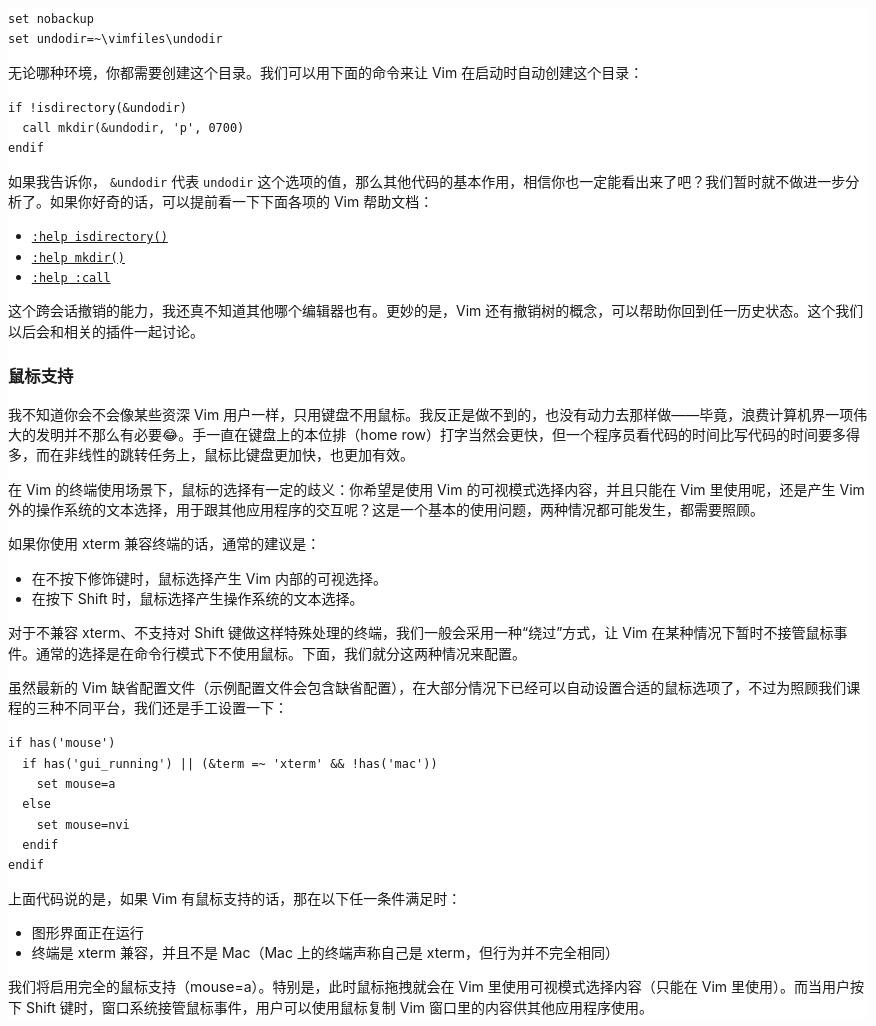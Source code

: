 ```vim
set nobackup
set undodir=~\vimfiles\undodir

```

无论哪种环境，你都需要创建这个目录。我们可以用下面的命令来让 Vim 在启动时自动创建这个目录：

```vim
if !isdirectory(&undodir)
  call mkdir(&undodir, 'p', 0700)
endif

```

如果我告诉你， `&undodir` 代表 `undodir` 这个选项的值，那么其他代码的基本作用，相信你也一定能看出来了吧？我们暂时就不做进一步分析了。如果你好奇的话，可以提前看一下下面各项的 Vim 帮助文档：

- [`:help isdirectory()`](https://yianwillis.github.io/vimcdoc/doc/eval.html#isdirectory%28%29)
- [`:help mkdir()`](https://yianwillis.github.io/vimcdoc/doc/eval.html#mkdir%28%29)
- [`:help :call`](https://yianwillis.github.io/vimcdoc/doc/eval.html#:call)

这个跨会话撤销的能力，我还真不知道其他哪个编辑器也有。更妙的是，Vim 还有撤销树的概念，可以帮助你回到任一历史状态。这个我们以后会和相关的插件一起讨论。

### 鼠标支持

我不知道你会不会像某些资深 Vim 用户一样，只用键盘不用鼠标。我反正是做不到的，也没有动力去那样做——毕竟，浪费计算机界一项伟大的发明并不那么有必要😂。手一直在键盘上的本位排（home row）打字当然会更快，但一个程序员看代码的时间比写代码的时间要多得多，而在非线性的跳转任务上，鼠标比键盘更加快，也更加有效。

在 Vim 的终端使用场景下，鼠标的选择有一定的歧义：你希望是使用 Vim 的可视模式选择内容，并且只能在 Vim 里使用呢，还是产生 Vim 外的操作系统的文本选择，用于跟其他应用程序的交互呢？这是一个基本的使用问题，两种情况都可能发生，都需要照顾。

如果你使用 xterm 兼容终端的话，通常的建议是：

- 在不按下修饰键时，鼠标选择产生 Vim 内部的可视选择。
- 在按下 Shift 时，鼠标选择产生操作系统的文本选择。

对于不兼容 xterm、不支持对 Shift 键做这样特殊处理的终端，我们一般会采用一种“绕过”方式，让 Vim 在某种情况下暂时不接管鼠标事件。通常的选择是在命令行模式下不使用鼠标。下面，我们就分这两种情况来配置。

虽然最新的 Vim 缺省配置文件（示例配置文件会包含缺省配置），在大部分情况下已经可以自动设置合适的鼠标选项了，不过为照顾我们课程的三种不同平台，我们还是手工设置一下：

```vim
if has('mouse')
  if has('gui_running') || (&term =~ 'xterm' && !has('mac'))
    set mouse=a
  else
    set mouse=nvi
  endif
endif

```

上面代码说的是，如果 Vim 有鼠标支持的话，那在以下任一条件满足时：

- 图形界面正在运行
- 终端是 xterm 兼容，并且不是 Mac（Mac 上的终端声称自己是 xterm，但行为并不完全相同）

我们将启用完全的鼠标支持（mouse=a）。特别是，此时鼠标拖拽就会在 Vim 里使用可视模式选择内容（只能在 Vim 里使用）。而当用户按下 Shift 键时，窗口系统接管鼠标事件，用户可以使用鼠标复制 Vim 窗口里的内容供其他应用程序使用。
